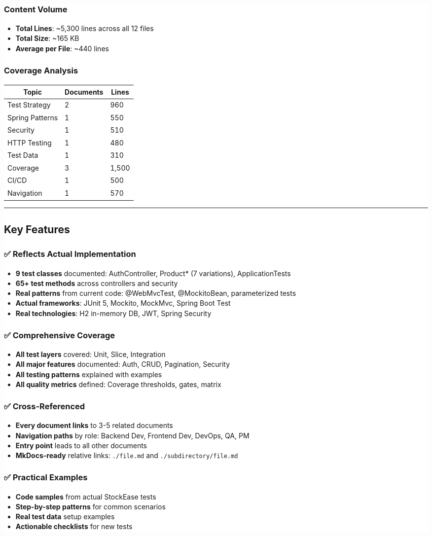 ### Content Volume
- **Total Lines**: ~5,300 lines across all 12 files
- **Total Size**: ~165 KB
- **Average per File**: ~440 lines

### Coverage Analysis
| Topic | Documents | Lines |
|-------|-----------|-------|
| Test Strategy | 2 | 960 |
| Spring Patterns | 1 | 550 |
| Security | 1 | 510 |
| HTTP Testing | 1 | 480 |
| Test Data | 1 | 310 |
| Coverage | 3 | 1,500 |
| CI/CD | 1 | 500 |
| Navigation | 1 | 570 |

---

## Key Features

### ✅ Reflects Actual Implementation
- **9 test classes** documented: AuthController, Product* (7 variations), ApplicationTests
- **65+ test methods** across controllers and security
- **Real patterns** from current code: @WebMvcTest, @MockitoBean, parameterized tests
- **Actual frameworks**: JUnit 5, Mockito, MockMvc, Spring Boot Test
- **Real technologies**: H2 in-memory DB, JWT, Spring Security

### ✅ Comprehensive Coverage
- **All test layers** covered: Unit, Slice, Integration
- **All major features** documented: Auth, CRUD, Pagination, Security
- **All testing patterns** explained with examples
- **All quality metrics** defined: Coverage thresholds, gates, matrix

### ✅ Cross-Referenced
- **Every document links** to 3-5 related documents
- **Navigation paths** by role: Backend Dev, Frontend Dev, DevOps, QA, PM
- **Entry point** leads to all other documents
- **MkDocs-ready** relative links: `./file.md` and `./subdirectory/file.md`

### ✅ Practical Examples
- **Code samples** from actual StockEase tests
- **Step-by-step patterns** for common scenarios
- **Real test data** setup examples
- **Actionable checklists** for new tests
